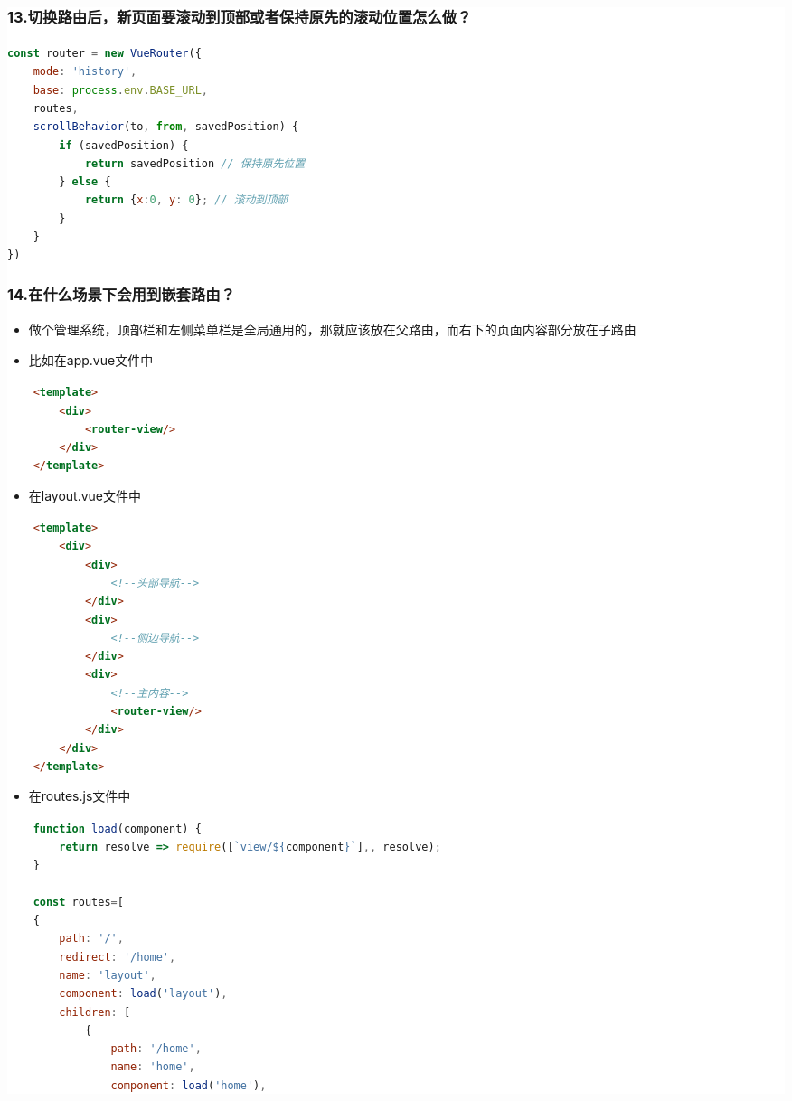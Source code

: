 ### 13.切换路由后，新页面要滚动到顶部或者保持原先的滚动位置怎么做？

```js
const router = new VueRouter({
    mode: 'history',
    base: process.env.BASE_URL,
    routes,
    scrollBehavior(to, from, savedPosition) {
        if (savedPosition) {
            return savedPosition // 保持原先位置
        } else {
            return {x:0, y: 0}; // 滚动到顶部
        }
    }
})
```

### 14.在什么场景下会用到嵌套路由？
- 做个管理系统，顶部栏和左侧菜单栏是全局通用的，那就应该放在父路由，而右下的页面内容部分放在子路由

- 比如在app.vue文件中

```html
    <template>
        <div>
            <router-view/>
        </div>
    </template>
```

- 在layout.vue文件中

```html
    <template>
        <div>
            <div>
                <!--头部导航-->
            </div>
            <div>
                <!--侧边导航-->
            </div>
            <div>
                <!--主内容-->
                <router-view/>
            </div>
        </div>
    </template>
```

- 在routes.js文件中

```js
    function load(component) {
        return resolve => require([`view/${component}`],, resolve);
    }

    const routes=[
    {
        path: '/',
        redirect: '/home',
        name: 'layout',
        component: load('layout'),
        children: [
            {
                path: '/home',
                name: 'home',
                component: load('home'),
```
